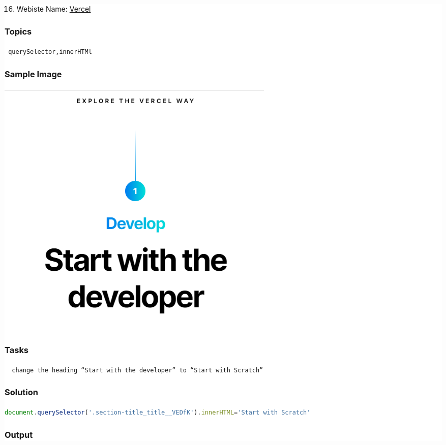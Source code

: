 16. Webiste Name: [Vercel](https://vercel.com/)

### Topics

     querySelector,innerHTMl

### Sample Image

![Sample One](./Pic30.png)

### Tasks

      change the heading “Start with the developer” to “Start with Scratch”

### Solution
```javascript
document.querySelector('.section-title_title__VEDfK').innerHTML='Start with Scratch'
```

### Output
